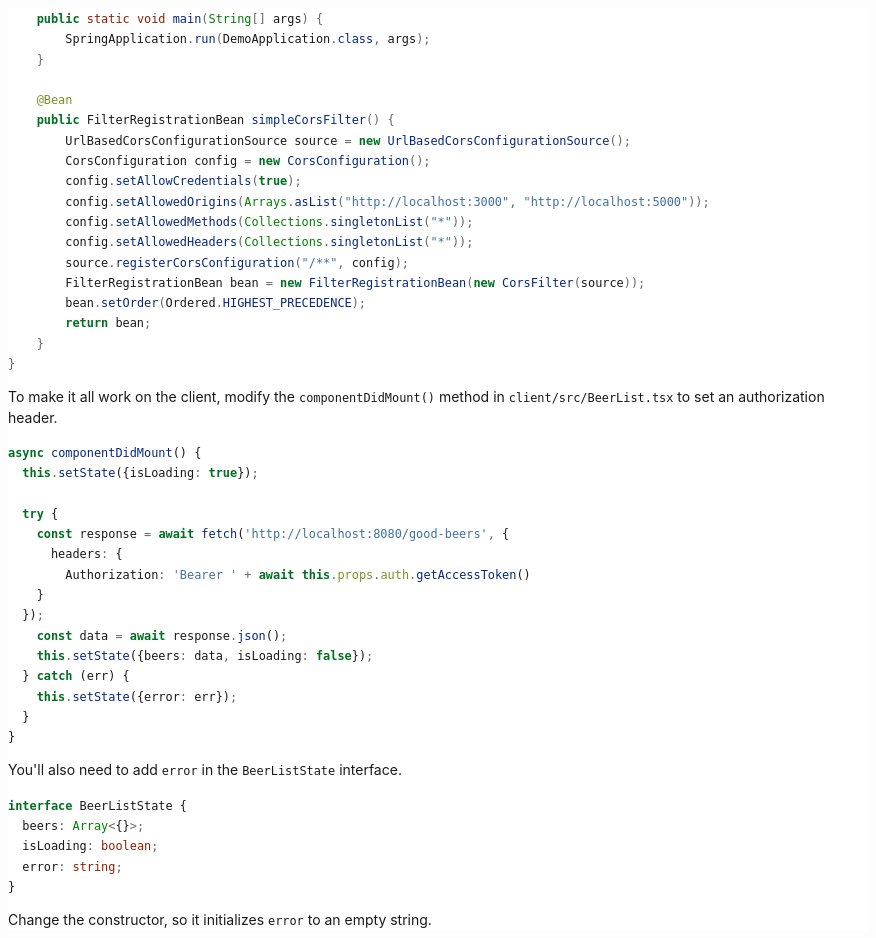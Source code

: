 ```java
    public static void main(String[] args) {
        SpringApplication.run(DemoApplication.class, args);
    }

    @Bean
    public FilterRegistrationBean simpleCorsFilter() {
        UrlBasedCorsConfigurationSource source = new UrlBasedCorsConfigurationSource();
        CorsConfiguration config = new CorsConfiguration();
        config.setAllowCredentials(true);
        config.setAllowedOrigins(Arrays.asList("http://localhost:3000", "http://localhost:5000"));
        config.setAllowedMethods(Collections.singletonList("*"));
        config.setAllowedHeaders(Collections.singletonList("*"));
        source.registerCorsConfiguration("/**", config);
        FilterRegistrationBean bean = new FilterRegistrationBean(new CorsFilter(source));
        bean.setOrder(Ordered.HIGHEST_PRECEDENCE);
        return bean;
    }
}
```

To make it all work on the client, modify the `componentDidMount()` method in `client/src/BeerList.tsx` to set an authorization header.


```typescript
async componentDidMount() {
  this.setState({isLoading: true});

  try {
    const response = await fetch('http://localhost:8080/good-beers', {
      headers: {
        Authorization: 'Bearer ' + await this.props.auth.getAccessToken()
    }
  });
    const data = await response.json();
    this.setState({beers: data, isLoading: false});
  } catch (err) {
    this.setState({error: err});
  }
}
```

You'll also need to add `error` in the `BeerListState` interface.

```typescript
interface BeerListState {
  beers: Array<{}>;
  isLoading: boolean;
  error: string;
}
```

Change the constructor, so it initializes `error` to an empty string.
